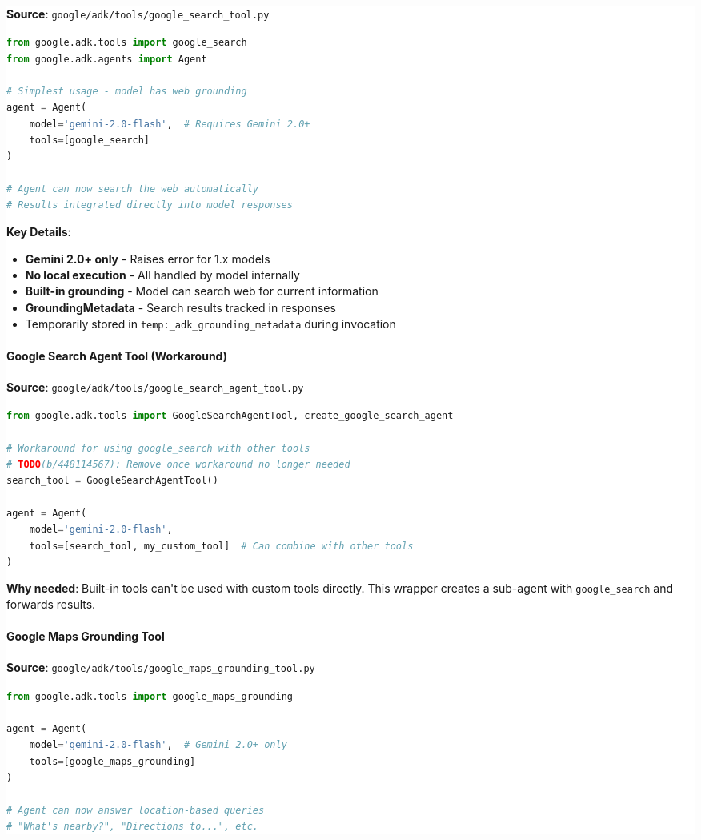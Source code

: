 **Source**: `google/adk/tools/google_search_tool.py`

```python
from google.adk.tools import google_search
from google.adk.agents import Agent

# Simplest usage - model has web grounding
agent = Agent(
    model='gemini-2.0-flash',  # Requires Gemini 2.0+
    tools=[google_search]
)

# Agent can now search the web automatically
# Results integrated directly into model responses
```

**Key Details**:

- **Gemini 2.0+ only** - Raises error for 1.x models
- **No local execution** - All handled by model internally
- **Built-in grounding** - Model can search web for current information
- **GroundingMetadata** - Search results tracked in responses
- Temporarily stored in `temp:_adk_grounding_metadata` during invocation

#### Google Search Agent Tool (Workaround)

**Source**: `google/adk/tools/google_search_agent_tool.py`

```python
from google.adk.tools import GoogleSearchAgentTool, create_google_search_agent

# Workaround for using google_search with other tools
# TODO(b/448114567): Remove once workaround no longer needed
search_tool = GoogleSearchAgentTool()

agent = Agent(
    model='gemini-2.0-flash',
    tools=[search_tool, my_custom_tool]  # Can combine with other tools
)
```

**Why needed**: Built-in tools can't be used with custom tools directly. This wrapper creates a sub-agent with `google_search` and forwards results.

#### Google Maps Grounding Tool

**Source**: `google/adk/tools/google_maps_grounding_tool.py`

```python
from google.adk.tools import google_maps_grounding

agent = Agent(
    model='gemini-2.0-flash',  # Gemini 2.0+ only
    tools=[google_maps_grounding]
)

# Agent can now answer location-based queries
# "What's nearby?", "Directions to...", etc.
```
